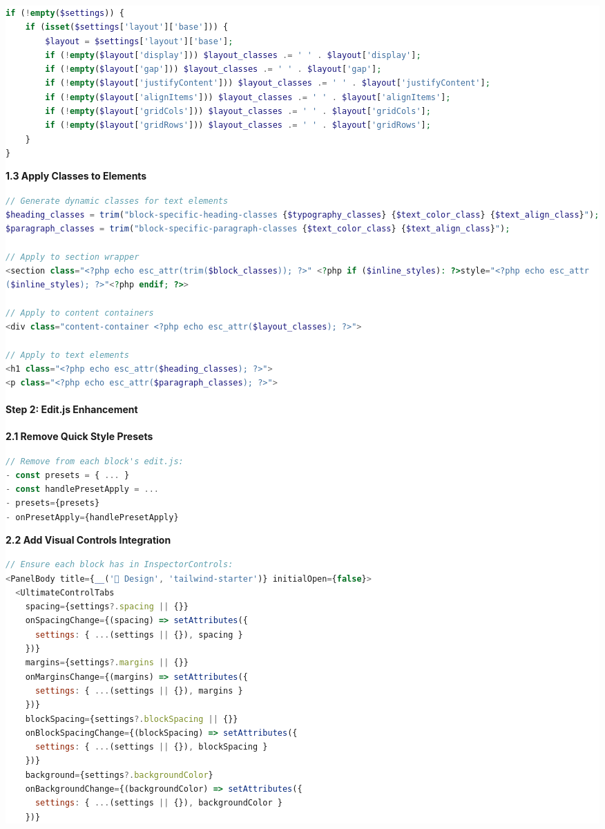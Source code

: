 ```php
if (!empty($settings)) {
    if (isset($settings['layout']['base'])) {
        $layout = $settings['layout']['base'];
        if (!empty($layout['display'])) $layout_classes .= ' ' . $layout['display'];
        if (!empty($layout['gap'])) $layout_classes .= ' ' . $layout['gap'];
        if (!empty($layout['justifyContent'])) $layout_classes .= ' ' . $layout['justifyContent'];
        if (!empty($layout['alignItems'])) $layout_classes .= ' ' . $layout['alignItems'];
        if (!empty($layout['gridCols'])) $layout_classes .= ' ' . $layout['gridCols'];
        if (!empty($layout['gridRows'])) $layout_classes .= ' ' . $layout['gridRows'];
    }
}
```

**1.3 Apply Classes to Elements**
```php
// Generate dynamic classes for text elements
$heading_classes = trim("block-specific-heading-classes {$typography_classes} {$text_color_class} {$text_align_class}");
$paragraph_classes = trim("block-specific-paragraph-classes {$text_color_class} {$text_align_class}");

// Apply to section wrapper
<section class="<?php echo esc_attr(trim($block_classes)); ?>" <?php if ($inline_styles): ?>style="<?php echo esc_attr($inline_styles); ?>"<?php endif; ?>>

// Apply to content containers
<div class="content-container <?php echo esc_attr($layout_classes); ?>">

// Apply to text elements
<h1 class="<?php echo esc_attr($heading_classes); ?>">
<p class="<?php echo esc_attr($paragraph_classes); ?>">
```

#### **Step 2: Edit.js Enhancement**

**2.1 Remove Quick Style Presets**
```javascript
// Remove from each block's edit.js:
- const presets = { ... }
- const handlePresetApply = ...
- presets={presets}
- onPresetApply={handlePresetApply}
```

**2.2 Add Visual Controls Integration**
```javascript
// Ensure each block has in InspectorControls:
<PanelBody title={__('🎨 Design', 'tailwind-starter')} initialOpen={false}>
  <UltimateControlTabs
    spacing={settings?.spacing || {}}
    onSpacingChange={(spacing) => setAttributes({
      settings: { ...(settings || {}), spacing }
    })}
    margins={settings?.margins || {}}
    onMarginsChange={(margins) => setAttributes({
      settings: { ...(settings || {}), margins }
    })}
    blockSpacing={settings?.blockSpacing || {}}
    onBlockSpacingChange={(blockSpacing) => setAttributes({
      settings: { ...(settings || {}), blockSpacing }
    })}
    background={settings?.backgroundColor}
    onBackgroundChange={(backgroundColor) => setAttributes({
      settings: { ...(settings || {}), backgroundColor }
    })}
```